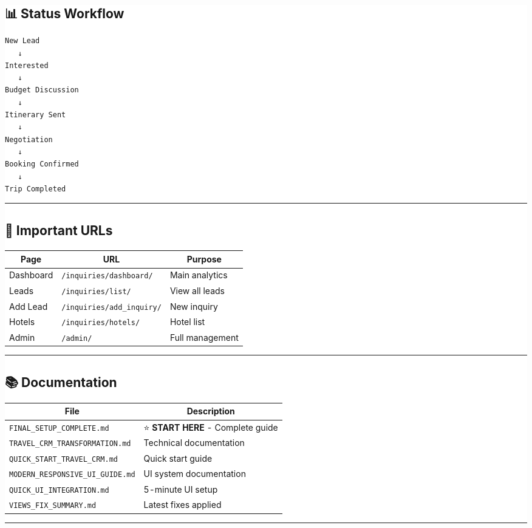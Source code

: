 
## 📊 **Status Workflow**

```
New Lead
   ↓
Interested
   ↓
Budget Discussion
   ↓
Itinerary Sent
   ↓
Negotiation
   ↓
Booking Confirmed
   ↓
Trip Completed
```

---

## 🔗 **Important URLs**

| Page | URL | Purpose |
|------|-----|---------|
| Dashboard | `/inquiries/dashboard/` | Main analytics |
| Leads | `/inquiries/list/` | View all leads |
| Add Lead | `/inquiries/add_inquiry/` | New inquiry |
| Hotels | `/inquiries/hotels/` | Hotel list |
| Admin | `/admin/` | Full management |

---

## 📚 **Documentation**

| File | Description |
|------|-------------|
| `FINAL_SETUP_COMPLETE.md` | ⭐ **START HERE** - Complete guide |
| `TRAVEL_CRM_TRANSFORMATION.md` | Technical documentation |
| `QUICK_START_TRAVEL_CRM.md` | Quick start guide |
| `MODERN_RESPONSIVE_UI_GUIDE.md` | UI system documentation |
| `QUICK_UI_INTEGRATION.md` | 5-minute UI setup |
| `VIEWS_FIX_SUMMARY.md` | Latest fixes applied |

---
